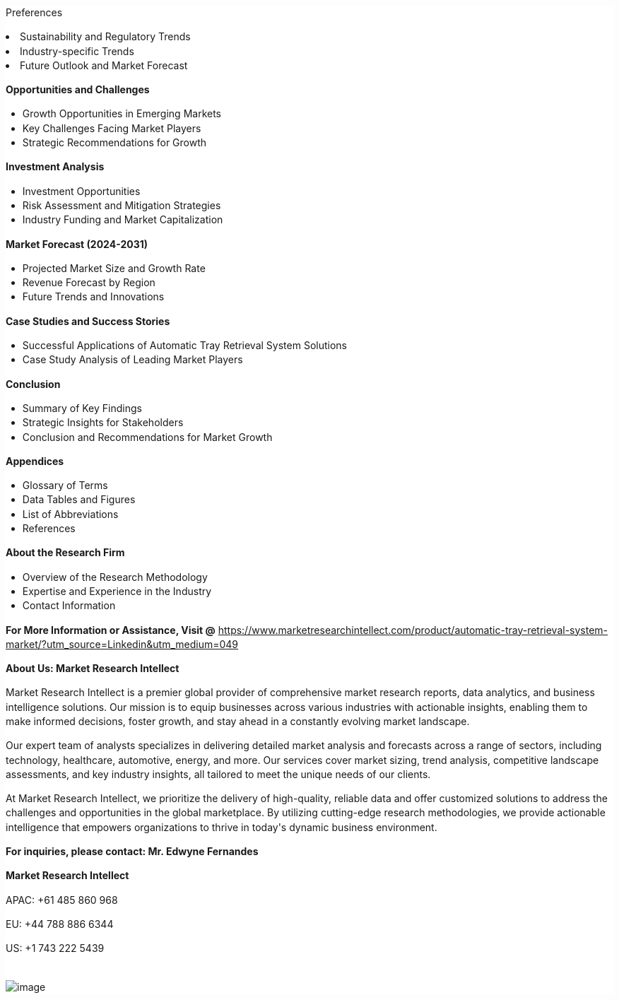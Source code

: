 Preferences</li><li>Sustainability and Regulatory Trends</li><li>Industry-specific Trends</li><li>Future Outlook and Market Forecast</li></ul><p><strong>Opportunities and Challenges</strong></p><ul><li>Growth Opportunities in Emerging Markets</li><li>Key Challenges Facing Market Players</li><li>Strategic Recommendations for Growth</li></ul><p><strong>Investment Analysis</strong></p><ul><li>Investment Opportunities</li><li>Risk Assessment and Mitigation Strategies</li><li>Industry Funding and Market Capitalization</li></ul><p><strong>Market Forecast (2024-2031)</strong></p><ul><li>Projected Market Size and Growth Rate</li><li>Revenue Forecast by Region</li><li>Future Trends and Innovations</li></ul><p><strong>Case Studies and Success Stories</strong></p><ul><li>Successful Applications of Automatic Tray Retrieval System Solutions</li><li>Case Study Analysis of Leading Market Players</li></ul><p><strong>Conclusion</strong></p><ul><li>Summary of Key Findings</li><li>Strategic Insights for Stakeholders</li><li>Conclusion and Recommendations for Market Growth</li></ul><p><strong>Appendices</strong></p><ul><li>Glossary of Terms</li><li>Data Tables and Figures</li><li>List of Abbreviations</li><li>References</li></ul><p><strong>About the Research Firm</strong></p><ul><li>Overview of the Research Methodology</li><li>Expertise and Experience in the Industry</li><li>Contact Information</li></ul></div><div class="article-main__content" data-test-id="publishing-text-block"><p><span class="font-[700]"><strong>For More Information or Assistance, Visit @</strong>&nbsp;<a href="https://www.marketresearchintellect.com/product/automatic-tray-retrieval-system-market/?utm_source=Linkedin&utm_medium=049">https://www.marketresearchintellect.com/product/automatic-tray-retrieval-system-market/?utm_source=Linkedin&utm_medium=049</a></span></p><p><strong>About Us: Market Research Intellect</strong></p><p>Market Research Intellect is a premier global provider of comprehensive market research reports, data analytics, and business intelligence solutions. Our mission is to equip businesses across various industries with actionable insights, enabling them to make informed decisions, foster growth, and stay ahead in a constantly evolving market landscape.</p><p>Our expert team of analysts specializes in delivering detailed market analysis and forecasts across a range of sectors, including technology, healthcare, automotive, energy, and more. Our services cover market sizing, trend analysis, competitive landscape assessments, and key industry insights, all tailored to meet the unique needs of our clients.</p><p>At Market Research Intellect, we prioritize the delivery of high-quality, reliable data and offer customized solutions to address the challenges and opportunities in the global marketplace. By utilizing cutting-edge research methodologies, we provide actionable intelligence that empowers organizations to thrive in today's dynamic business environment.</p><p><strong>For inquiries, please contact: Mr. Edwyne Fernandes</strong></p><p><strong>Market Research Intellect</strong></p><p>APAC: +61 485 860 968</p><p>EU: +44 788 886 6344</p><p>US: +1 743 222 5439</p></div><div class="article-main__content" data-test-id="publishing-text-block">&nbsp;</div>
![image](https://github.com/user-attachments/assets/6eb80c6f-695b-465b-8f3f-92c366889993)
